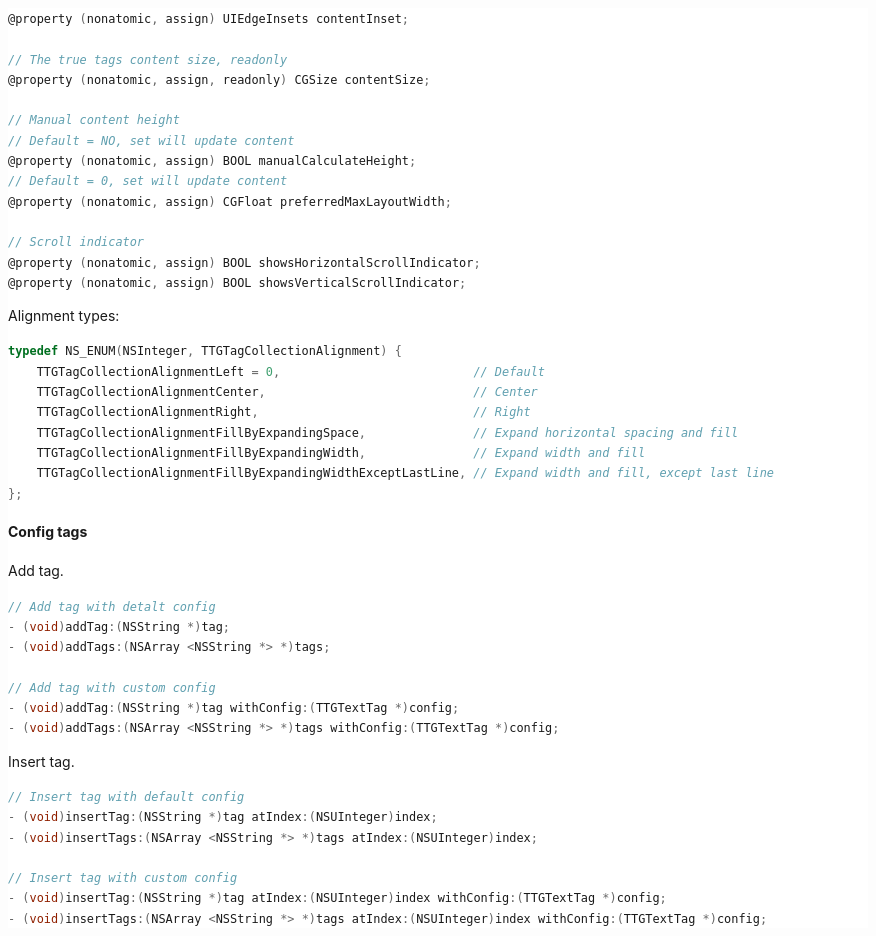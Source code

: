 ```Objective-C
@property (nonatomic, assign) UIEdgeInsets contentInset;

// The true tags content size, readonly
@property (nonatomic, assign, readonly) CGSize contentSize;

// Manual content height
// Default = NO, set will update content
@property (nonatomic, assign) BOOL manualCalculateHeight;
// Default = 0, set will update content
@property (nonatomic, assign) CGFloat preferredMaxLayoutWidth;

// Scroll indicator
@property (nonatomic, assign) BOOL showsHorizontalScrollIndicator;
@property (nonatomic, assign) BOOL showsVerticalScrollIndicator;
```

Alignment types:

```Objective-C
typedef NS_ENUM(NSInteger, TTGTagCollectionAlignment) {
    TTGTagCollectionAlignmentLeft = 0,                           // Default
    TTGTagCollectionAlignmentCenter,                             // Center
    TTGTagCollectionAlignmentRight,                              // Right
    TTGTagCollectionAlignmentFillByExpandingSpace,               // Expand horizontal spacing and fill
    TTGTagCollectionAlignmentFillByExpandingWidth,               // Expand width and fill
    TTGTagCollectionAlignmentFillByExpandingWidthExceptLastLine, // Expand width and fill, except last line
};
```

#### Config tags

Add tag.

```Objective-C
// Add tag with detalt config
- (void)addTag:(NSString *)tag;
- (void)addTags:(NSArray <NSString *> *)tags;

// Add tag with custom config
- (void)addTag:(NSString *)tag withConfig:(TTGTextTag *)config;
- (void)addTags:(NSArray <NSString *> *)tags withConfig:(TTGTextTag *)config;
```

Insert tag.

```Objective-C
// Insert tag with default config
- (void)insertTag:(NSString *)tag atIndex:(NSUInteger)index;
- (void)insertTags:(NSArray <NSString *> *)tags atIndex:(NSUInteger)index;

// Insert tag with custom config
- (void)insertTag:(NSString *)tag atIndex:(NSUInteger)index withConfig:(TTGTextTag *)config;
- (void)insertTags:(NSArray <NSString *> *)tags atIndex:(NSUInteger)index withConfig:(TTGTextTag *)config;
```
